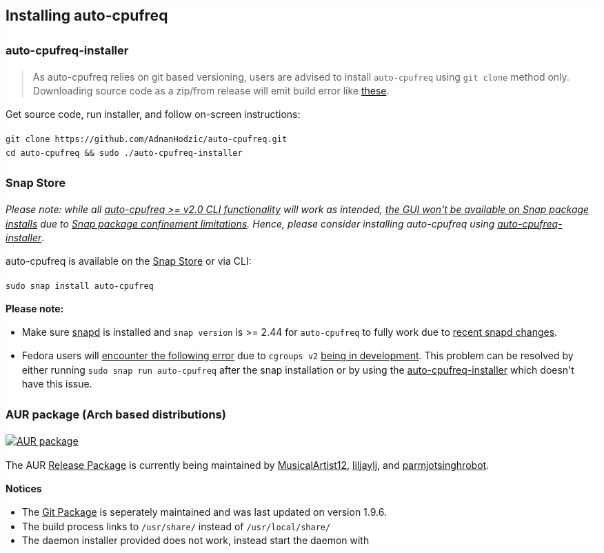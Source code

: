 ## Installing auto-cpufreq

### auto-cpufreq-installer

> As auto-cpufreq relies on git based versioning, users are advised to install `auto-cpufreq`  using `git clone` method only. Downloading source code as a zip/from release will emit build error like [these](https://github.com/AdnanHodzic/auto-cpufreq/issues/623).

Get source code, run installer, and follow on-screen instructions:

```
git clone https://github.com/AdnanHodzic/auto-cpufreq.git
cd auto-cpufreq && sudo ./auto-cpufreq-installer
```

### Snap Store

*Please note: while all [auto-cpufreq >= v2.0 CLI functionality](https://www.youtube.com/watch?v=SPGpkZ0AZVU&t=295s) will work as intended, [the GUI won't be available on Snap package installs](http://foolcontrol.org/wp-content/uploads/2023/10/auto-cpufreq-v2-snap-deprecation-notice.png) due to [Snap package confinement limitations](https://forum.snapcraft.io/t/pkexec-not-found-python-gtk-gnome-app/36579). Hence, please consider installing auto-cpufreq using [auto-cpufreq-installer](#auto-cpufreq-installer)*.

auto-cpufreq is available on the [Snap Store](https://snapcraft.io/auto-cpufreq) or via CLI:

```
sudo snap install auto-cpufreq
```

**Please note:**
- Make sure [snapd](https://snapcraft.io/docs/installing-snapd) is installed and `snap version` is >= 2.44 for `auto-cpufreq` to fully work due to [recent snapd changes](https://github.com/snapcore/snapd/pull/8127).

- Fedora users will [encounter the following error](https://twitter.com/killyourfm/status/1291697985236144130) due to `cgroups v2` [being in development](https://github.com/snapcore/snapd/pull/7825). This problem can be resolved by either running `sudo snap run auto-cpufreq` after the snap installation or by using the [auto-cpufreq-installer](#auto-cpufreq-installer) which doesn't have this issue.

### AUR package (Arch based distributions)

[![AUR package](https://repology.org/badge/version-for-repo/aur/auto-cpufreq.svg)](https://aur.archlinux.org/packages/auto-cpufreq)

The AUR [Release Package](https://aur.archlinux.org/packages/auto-cpufreq) is currently being maintained by [MusicalArtist12](https://github.com/MusicalArtist12), [liljaylj](https://github.com/liljaylj), and [parmjotsinghrobot](https://github.com/parmjotsinghrobot). 

**Notices**

- The [Git Package](https://aur.archlinux.org/packages/auto-cpufreq-git) is seperately maintained and was last updated on version 1.9.6. 
- The build process links to `/usr/share/` instead of `/usr/local/share/`
- The daemon installer provided does not work, instead start the daemon with 
